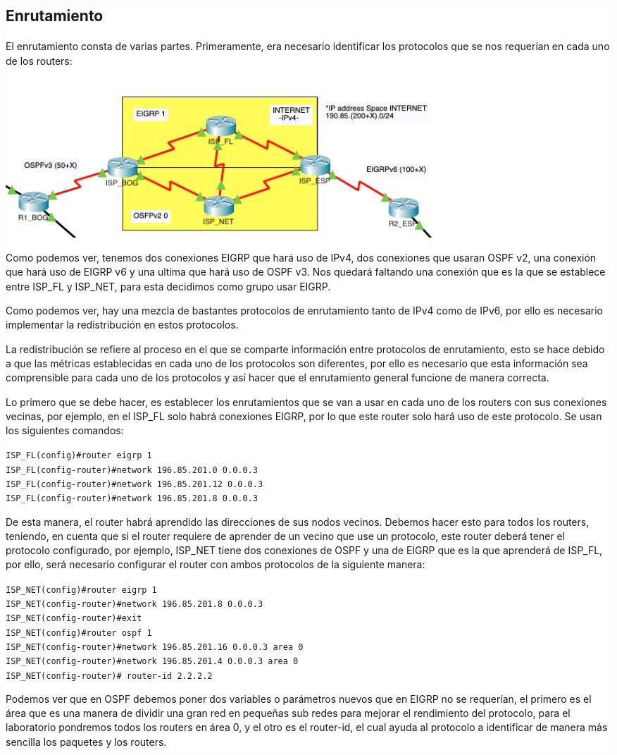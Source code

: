 ## Enrutamiento

El enrutamiento consta de varias partes. Primeramente, era necesario identificar los protocolos que se nos requerían en cada uno de los routers:

![PROTOCOLOS_ENRUTAMIENTO](Image/PROTOCOLOS_ENRUTAMIENTO.jpg)

Como podemos ver, tenemos dos conexiones EIGRP que hará uso de IPv4, dos conexiones que usaran OSPF v2, una conexión que hará uso de EIGRP v6 y una ultima que hará uso de OSPF v3. Nos quedará faltando una conexión que es la que se establece entre ISP_FL y ISP_NET, para esta decidimos como grupo usar EIGRP.

Como podemos ver, hay una mezcla de bastantes protocolos de enrutamiento tanto de IPv4 como de IPv6, por ello es necesario implementar la redistribución en estos protocolos.

La redistribución se refiere al proceso en el que se comparte información entre protocolos de enrutamiento, esto se hace debido a que las métricas establecidas en cada uno de los protocolos son diferentes, por ello es necesario que esta información sea comprensible para cada uno de los protocolos y así hacer que el enrutamiento general funcione de manera correcta.

Lo primero que se debe hacer, es establecer los enrutamientos que se van a usar en cada uno de los routers con sus conexiones vecinas, por ejemplo, en el ISP_FL solo habrá conexiones EIGRP, por lo que este router solo hará uso de este protocolo. Se usan los siguientes comandos:

```
ISP_FL(config)#router eigrp 1
ISP_FL(config-router)#network 196.85.201.0 0.0.0.3
ISP_FL(config-router)#network 196.85.201.12 0.0.0.3
ISP_FL(config-router)#network 196.85.201.8 0.0.0.3
```
De esta manera, el router habrá aprendido las direcciones de sus nodos vecinos. Debemos hacer esto para todos los routers, teniendo, en cuenta que si el router requiere de aprender de un vecino que use un protocolo, este router deberá tener el protocolo configurado, por ejemplo, ISP_NET tiene dos conexiones de OSPF y una de EIGRP que es la que aprenderá de ISP_FL, por ello, será necesario configurar el router con ambos protocolos de la siguiente manera:

```
ISP_NET(config)#router eigrp 1
ISP_NET(config-router)#network 196.85.201.8 0.0.0.3
ISP_NET(config-router)#exit
ISP_NET(config)#router ospf 1
ISP_NET(config-router)#network 196.85.201.16 0.0.0.3 area 0
ISP_NET(config-router)#network 196.85.201.4 0.0.0.3 area 0
ISP_NET(config-router)# router-id 2.2.2.2
```
Podemos ver que en OSPF debemos poner dos variables o parámetros nuevos que en EIGRP no se requerían, el primero es el área que es una manera de dividir una gran red en pequeñas sub redes para mejorar el rendimiento del protocolo, para el laboratorio pondremos todos los routers en área 0, y el otro es el router-id, el cual ayuda al protocolo a identificar de manera más sencilla los paquetes y los routers.
